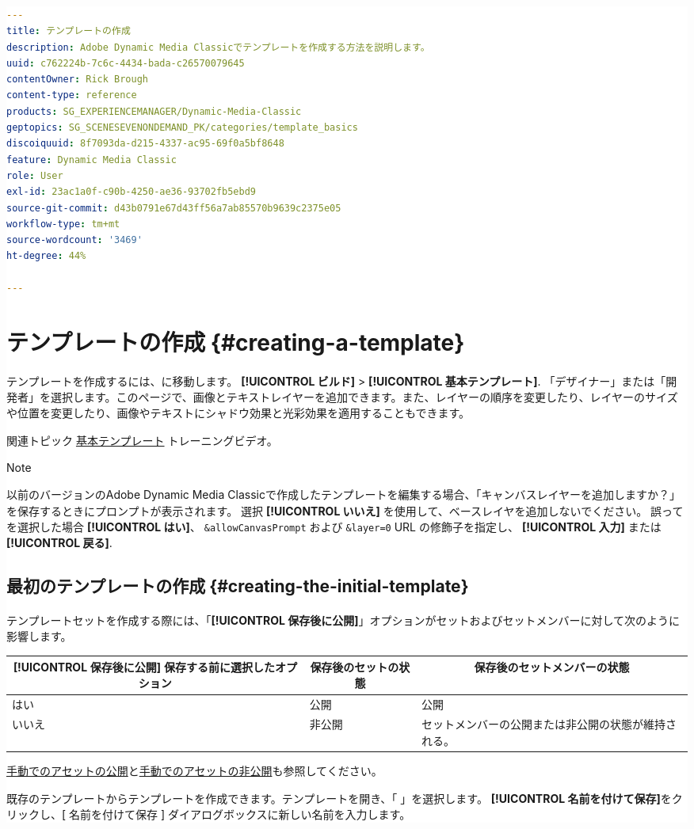 ```yaml
---
title: テンプレートの作成
description: Adobe Dynamic Media Classicでテンプレートを作成する方法を説明します。
uuid: c762224b-7c6c-4434-bada-c26570079645
contentOwner: Rick Brough
content-type: reference
products: SG_EXPERIENCEMANAGER/Dynamic-Media-Classic
geptopics: SG_SCENESEVENONDEMAND_PK/categories/template_basics
discoiquuid: 8f7093da-d215-4337-ac95-69f0a5bf8648
feature: Dynamic Media Classic
role: User
exl-id: 23ac1a0f-c90b-4250-ae36-93702fb5ebd9
source-git-commit: d43b0791e67d43ff56a7ab85570b9639c2375e05
workflow-type: tm+mt
source-wordcount: '3469'
ht-degree: 44%

---
```


# テンプレートの作成 {#creating-a-template}

テンプレートを作成するには、に移動します。 **[!UICONTROL ビルド]** > **[!UICONTROL 基本テンプレート]**. 「デザイナー」または「開発者」を選択します。このページで、画像とテキストレイヤーを追加できます。また、レイヤーの順序を変更したり、レイヤーのサイズや位置を変更したり、画像やテキストにシャドウ効果と光彩効果を適用することもできます。

関連トピック [基本テンプレート](https://s7d5.scene7.com/s7viewers/html5/VideoViewer.html?videoserverurl=https://s7d5.scene7.com/is/content/&amp;emailurl=https://s7d5.scene7.com/s7/emailFriend&amp;serverUrl=https://s7d5.scene7.com/is/image/&amp;config=Scene7SharedAssets/Universal_HTML5_Video&amp;contenturl=https://s7d5.scene7.com/skins/&amp;asset=S7tutorials/553_Template%20Basics_converted%20renamed_Dynamic%20Banners-AVS) トレーニングビデオ。

>[!NOTE]
>
>以前のバージョンのAdobe Dynamic Media Classicで作成したテンプレートを編集する場合、「キャンバスレイヤーを追加しますか？」を保存するときにプロンプトが表示されます。 選択 **[!UICONTROL いいえ]** を使用して、ベースレイヤを追加しないでください。 誤ってを選択した場合 **[!UICONTROL はい]**、 `&allowCanvasPrompt` および `&layer=0` URL の修飾子を指定し、 **[!UICONTROL 入力]** または **[!UICONTROL 戻る]**.

## 最初のテンプレートの作成 {#creating-the-initial-template}

テンプレートセットを作成する際には、「**[!UICONTROL 保存後に公開]**」オプションがセットおよびセットメンバーに対して次のように影響します。

| **[!UICONTROL 保存後に公開]** 保存する前に選択したオプション | 保存後のセットの状態 | 保存後のセットメンバーの状態 |
| --- | --- | --- |
| はい | 公開 | 公開 |
| いいえ | 非公開 | セットメンバーの公開または非公開の状態が維持される。 |

[手動でのアセットの公開](publishing-files.md#manually_publishing_assets)と[手動でのアセットの非公開](publishing-files.md#manually_unpublishing_assets)も参照してください。

既存のテンプレートからテンプレートを作成できます。テンプレートを開き、「 」を選択します。 **[!UICONTROL 名前を付けて保存]**&#x200B;をクリックし、[ 名前を付けて保存 ] ダイアログボックスに新しい名前を入力します。
